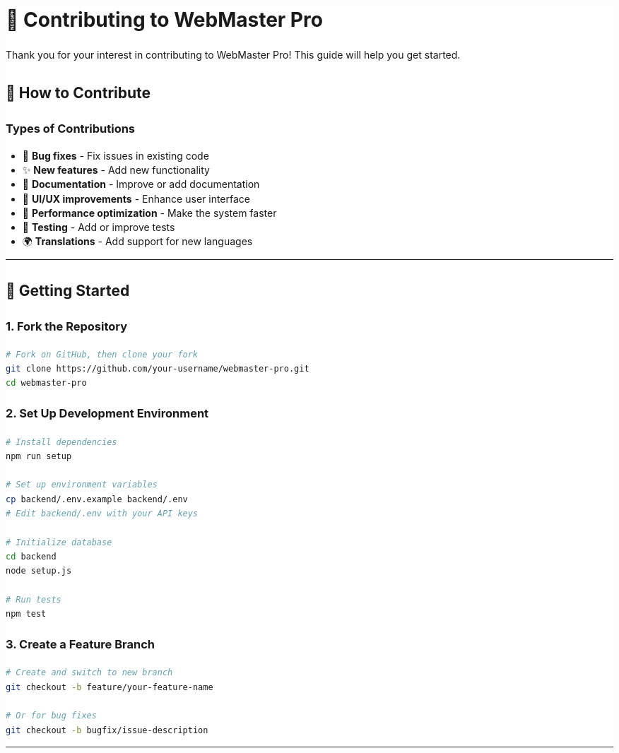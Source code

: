 # 🤝 Contributing to WebMaster Pro

Thank you for your interest in contributing to WebMaster Pro! This guide will help you get started.

## 🎯 **How to Contribute**

### **Types of Contributions**
- 🐛 **Bug fixes** - Fix issues in existing code
- ✨ **New features** - Add new functionality
- 📝 **Documentation** - Improve or add documentation
- 🎨 **UI/UX improvements** - Enhance user interface
- 🔧 **Performance optimization** - Make the system faster
- 🧪 **Testing** - Add or improve tests
- 🌍 **Translations** - Add support for new languages

---

## 🚀 **Getting Started**

### **1. Fork the Repository**
```bash
# Fork on GitHub, then clone your fork
git clone https://github.com/your-username/webmaster-pro.git
cd webmaster-pro
```

### **2. Set Up Development Environment**
```bash
# Install dependencies
npm run setup

# Set up environment variables
cp backend/.env.example backend/.env
# Edit backend/.env with your API keys

# Initialize database
cd backend
node setup.js

# Run tests
npm test
```

### **3. Create a Feature Branch**
```bash
# Create and switch to new branch
git checkout -b feature/your-feature-name

# Or for bug fixes
git checkout -b bugfix/issue-description
```

---